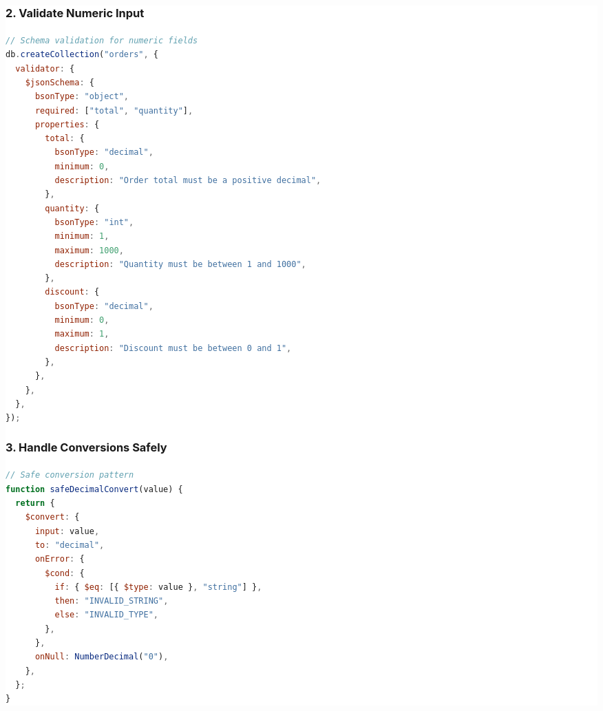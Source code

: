 ### 2. Validate Numeric Input

```javascript
// Schema validation for numeric fields
db.createCollection("orders", {
  validator: {
    $jsonSchema: {
      bsonType: "object",
      required: ["total", "quantity"],
      properties: {
        total: {
          bsonType: "decimal",
          minimum: 0,
          description: "Order total must be a positive decimal",
        },
        quantity: {
          bsonType: "int",
          minimum: 1,
          maximum: 1000,
          description: "Quantity must be between 1 and 1000",
        },
        discount: {
          bsonType: "decimal",
          minimum: 0,
          maximum: 1,
          description: "Discount must be between 0 and 1",
        },
      },
    },
  },
});
```

### 3. Handle Conversions Safely

```javascript
// Safe conversion pattern
function safeDecimalConvert(value) {
  return {
    $convert: {
      input: value,
      to: "decimal",
      onError: {
        $cond: {
          if: { $eq: [{ $type: value }, "string"] },
          then: "INVALID_STRING",
          else: "INVALID_TYPE",
        },
      },
      onNull: NumberDecimal("0"),
    },
  };
}
```
